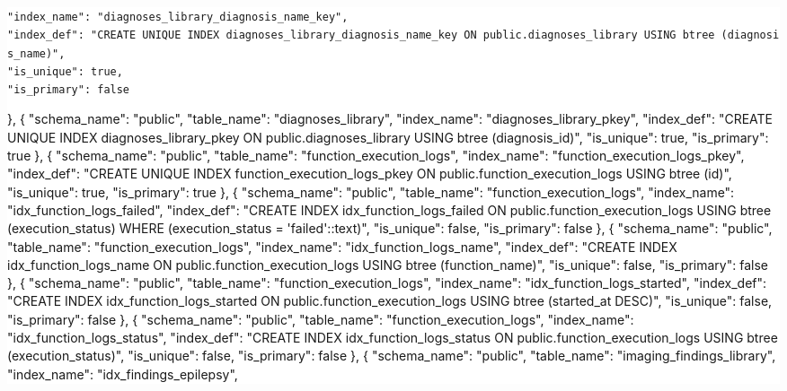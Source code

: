     "index_name": "diagnoses_library_diagnosis_name_key",
    "index_def": "CREATE UNIQUE INDEX diagnoses_library_diagnosis_name_key ON public.diagnoses_library USING btree (diagnosis_name)",
    "is_unique": true,
    "is_primary": false
  },
  {
    "schema_name": "public",
    "table_name": "diagnoses_library",
    "index_name": "diagnoses_library_pkey",
    "index_def": "CREATE UNIQUE INDEX diagnoses_library_pkey ON public.diagnoses_library USING btree (diagnosis_id)",
    "is_unique": true,
    "is_primary": true
  },
  {
    "schema_name": "public",
    "table_name": "function_execution_logs",
    "index_name": "function_execution_logs_pkey",
    "index_def": "CREATE UNIQUE INDEX function_execution_logs_pkey ON public.function_execution_logs USING btree (id)",
    "is_unique": true,
    "is_primary": true
  },
  {
    "schema_name": "public",
    "table_name": "function_execution_logs",
    "index_name": "idx_function_logs_failed",
    "index_def": "CREATE INDEX idx_function_logs_failed ON public.function_execution_logs USING btree (execution_status) WHERE (execution_status = 'failed'::text)",
    "is_unique": false,
    "is_primary": false
  },
  {
    "schema_name": "public",
    "table_name": "function_execution_logs",
    "index_name": "idx_function_logs_name",
    "index_def": "CREATE INDEX idx_function_logs_name ON public.function_execution_logs USING btree (function_name)",
    "is_unique": false,
    "is_primary": false
  },
  {
    "schema_name": "public",
    "table_name": "function_execution_logs",
    "index_name": "idx_function_logs_started",
    "index_def": "CREATE INDEX idx_function_logs_started ON public.function_execution_logs USING btree (started_at DESC)",
    "is_unique": false,
    "is_primary": false
  },
  {
    "schema_name": "public",
    "table_name": "function_execution_logs",
    "index_name": "idx_function_logs_status",
    "index_def": "CREATE INDEX idx_function_logs_status ON public.function_execution_logs USING btree (execution_status)",
    "is_unique": false,
    "is_primary": false
  },
  {
    "schema_name": "public",
    "table_name": "imaging_findings_library",
    "index_name": "idx_findings_epilepsy",